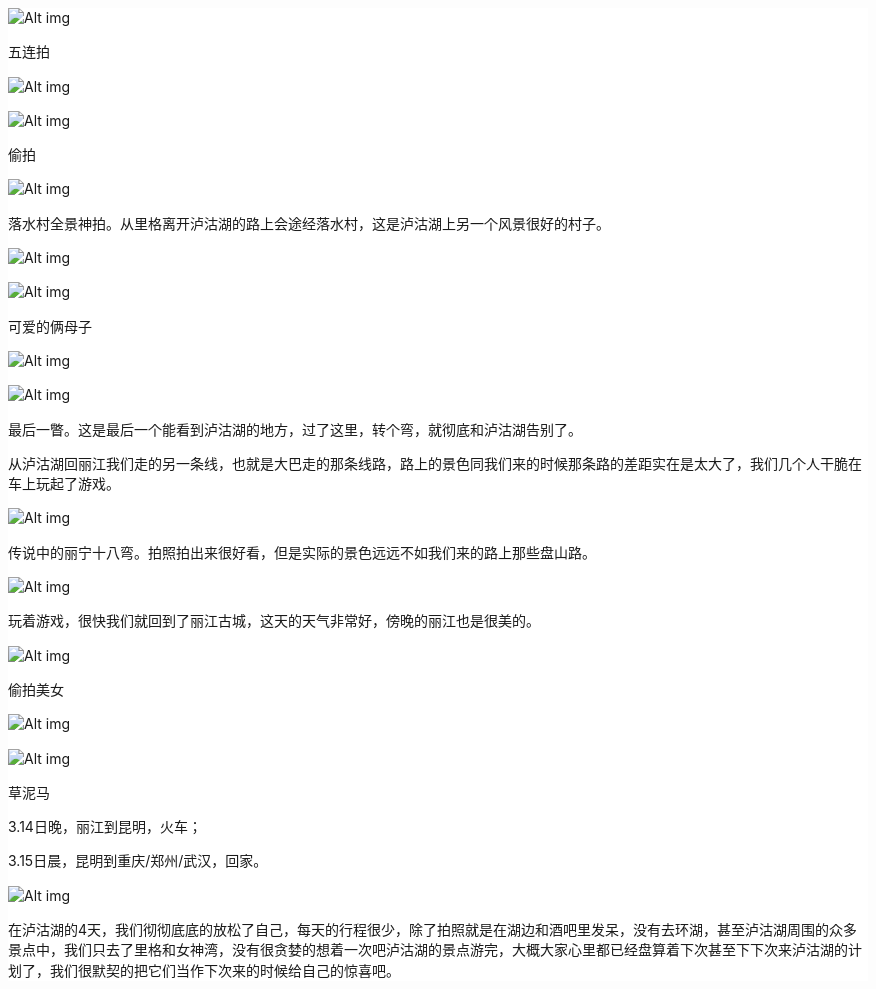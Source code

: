 ![Alt img](http://sniper-pic.stor.sinaapp.com/1600/5-14.jpg)

五连拍

![Alt img](http://sniper-pic.stor.sinaapp.com/1600/5-15.jpg)

![Alt img](http://sniper-pic.stor.sinaapp.com/1600/5-16.jpg)

偷拍

![Alt img](http://sniper-pic.stor.sinaapp.com/1600/5-17.jpg)

落水村全景神拍。从里格离开泸沽湖的路上会途经落水村，这是泸沽湖上另一个风景很好的村子。

![Alt img](http://sniper-pic.stor.sinaapp.com/1600/5-19.jpg)

![Alt img](http://sniper-pic.stor.sinaapp.com/1600/5-20.jpg)

可爱的俩母子

![Alt img](http://sniper-pic.stor.sinaapp.com/1600/5-21.jpg)

![Alt img](http://sniper-pic.stor.sinaapp.com/1600/5-22.jpg)

最后一瞥。这是最后一个能看到泸沽湖的地方，过了这里，转个弯，就彻底和泸沽湖告别了。

从泸沽湖回丽江我们走的另一条线，也就是大巴走的那条线路，路上的景色同我们来的时候那条路的差距实在是太大了，我们几个人干脆在车上玩起了游戏。

![Alt img](http://sniper-pic.stor.sinaapp.com/1600/5-23.jpg)

传说中的丽宁十八弯。拍照拍出来很好看，但是实际的景色远远不如我们来的路上那些盘山路。

![Alt img](http://sniper-pic.stor.sinaapp.com/1600/5-28.jpg)

玩着游戏，很快我们就回到了丽江古城，这天的天气非常好，傍晚的丽江也是很美的。

![Alt img](http://sniper-pic.stor.sinaapp.com/1600/5-25.jpg)

偷拍美女

![Alt img](http://sniper-pic.stor.sinaapp.com/1600/5-26.jpg)

![Alt img](http://sniper-pic.stor.sinaapp.com/1600/5-27.jpg)

草泥马

3.14日晚，丽江到昆明，火车；

3.15日晨，昆明到重庆/郑州/武汉，回家。

![Alt img](http://sniper-pic.stor.sinaapp.com/1600/6-1.jpg)

在泸沽湖的4天，我们彻彻底底的放松了自己，每天的行程很少，除了拍照就是在湖边和酒吧里发呆，没有去环湖，甚至泸沽湖周围的众多景点中，我们只去了里格和女神湾，没有很贪婪的想着一次吧泸沽湖的景点游完，大概大家心里都已经盘算着下次甚至下下次来泸沽湖的计划了，我们很默契的把它们当作下次来的时候给自己的惊喜吧。
